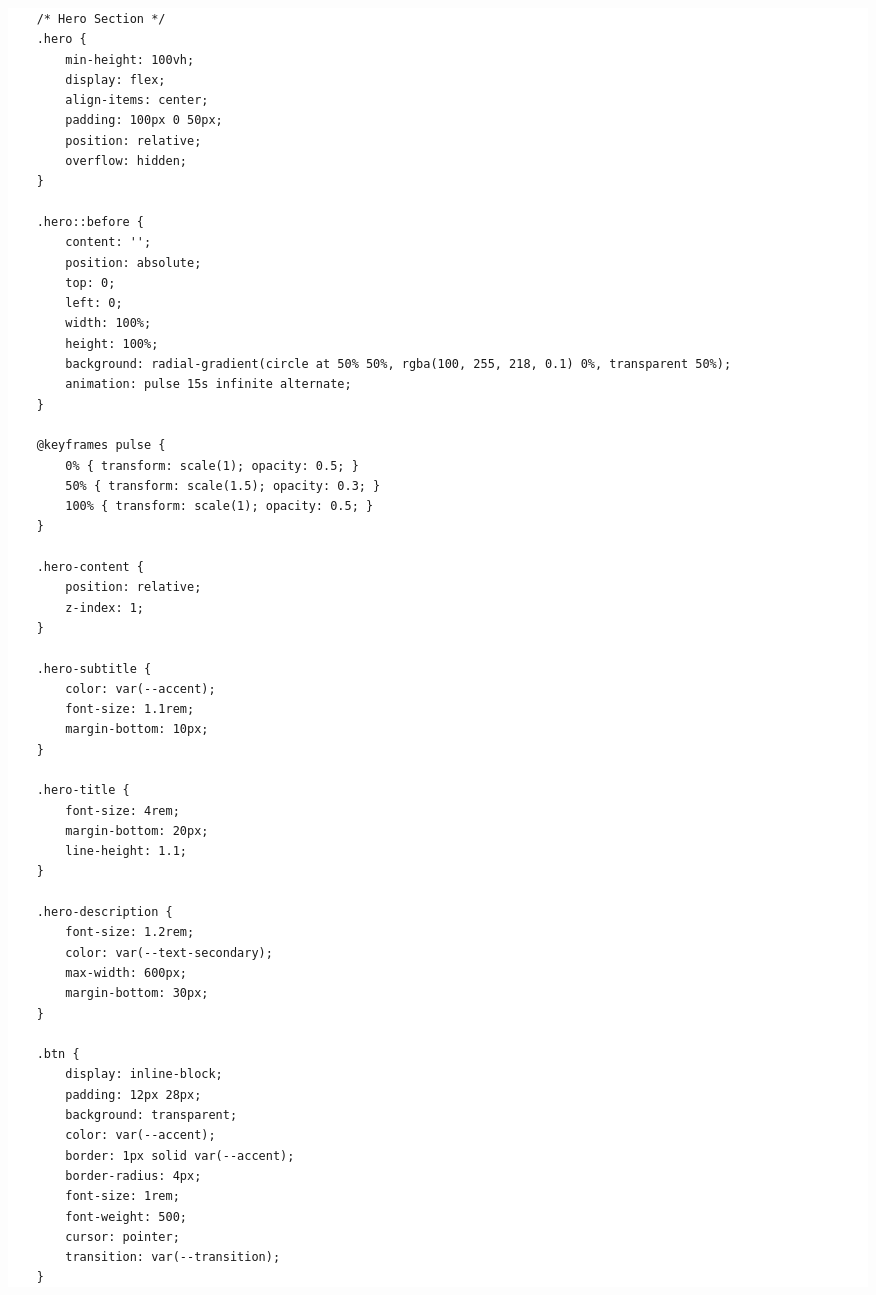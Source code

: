         /* Hero Section */
        .hero {
            min-height: 100vh;
            display: flex;
            align-items: center;
            padding: 100px 0 50px;
            position: relative;
            overflow: hidden;
        }
        
        .hero::before {
            content: '';
            position: absolute;
            top: 0;
            left: 0;
            width: 100%;
            height: 100%;
            background: radial-gradient(circle at 50% 50%, rgba(100, 255, 218, 0.1) 0%, transparent 50%);
            animation: pulse 15s infinite alternate;
        }
        
        @keyframes pulse {
            0% { transform: scale(1); opacity: 0.5; }
            50% { transform: scale(1.5); opacity: 0.3; }
            100% { transform: scale(1); opacity: 0.5; }
        }
        
        .hero-content {
            position: relative;
            z-index: 1;
        }
        
        .hero-subtitle {
            color: var(--accent);
            font-size: 1.1rem;
            margin-bottom: 10px;
        }
        
        .hero-title {
            font-size: 4rem;
            margin-bottom: 20px;
            line-height: 1.1;
        }
        
        .hero-description {
            font-size: 1.2rem;
            color: var(--text-secondary);
            max-width: 600px;
            margin-bottom: 30px;
        }
        
        .btn {
            display: inline-block;
            padding: 12px 28px;
            background: transparent;
            color: var(--accent);
            border: 1px solid var(--accent);
            border-radius: 4px;
            font-size: 1rem;
            font-weight: 500;
            cursor: pointer;
            transition: var(--transition);
        }
        